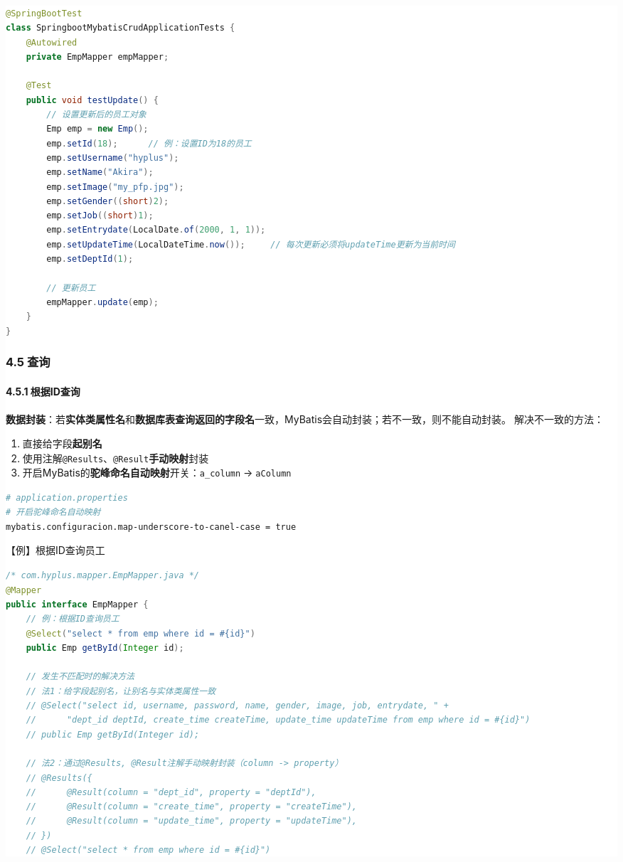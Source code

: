 ```java
@SpringBootTest
class SpringbootMybatisCrudApplicationTests {
	@Autowired
	private EmpMapper empMapper;

	@Test
	public void testUpdate() {
		// 设置更新后的员工对象
		Emp emp = new Emp();
		emp.setId(18);		// 例：设置ID为18的员工
		emp.setUsername("hyplus");
		emp.setName("Akira");
		emp.setImage("my_pfp.jpg");
		emp.setGender((short)2);
		emp.setJob((short)1);
		emp.setEntrydate(LocalDate.of(2000, 1, 1));
		emp.setUpdateTime(LocalDateTime.now());		// 每次更新必须将updateTime更新为当前时间
		emp.setDeptId(1);

		// 更新员工
		empMapper.update(emp);
	}
}
```

### 4.5 查询

#### 4.5.1 根据ID查询 

**数据封装**：若**实体类属性名**和**数据库表查询返回的字段名**一致，MyBatis会自动封装；若不一致，则不能自动封装。
解决不一致的方法：
1. 直接给字段**起别名**
2. 使用注解`@Results`、`@Result`**手动映射**封装
3. 开启MyBatis的**驼峰命名自动映射**开关：`a_column` $\rightarrow$ `aColumn`

```bash
# application.properties
# 开启驼峰命名自动映射
mybatis.configuracion.map-underscore-to-canel-case = true
```

【例】根据ID查询员工

```java
/* com.hyplus.mapper.EmpMapper.java */
@Mapper
public interface EmpMapper {
	// 例：根据ID查询员工
	@Select("select * from emp where id = #{id}")
	public Emp getById(Integer id);
	
	// 发生不匹配时的解决方法
	// 法1：给字段起别名，让别名与实体类属性一致
	// @Select("select id, username, password, name, gender, image, job, entrydate, " + 
	//		"dept_id deptId, create_time createTime, update_time updateTime from emp where id = #{id}")
	// public Emp getById(Integer id);

	// 法2：通过@Results, @Result注解手动映射封装（column -> property）
	// @Results({
	//		@Result(column = "dept_id", property = "deptId"),
	//		@Result(column = "create_time", property = "createTime"),
	//		@Result(column = "update_time", property = "updateTime"),
	// })
	// @Select("select * from emp where id = #{id}")
```
